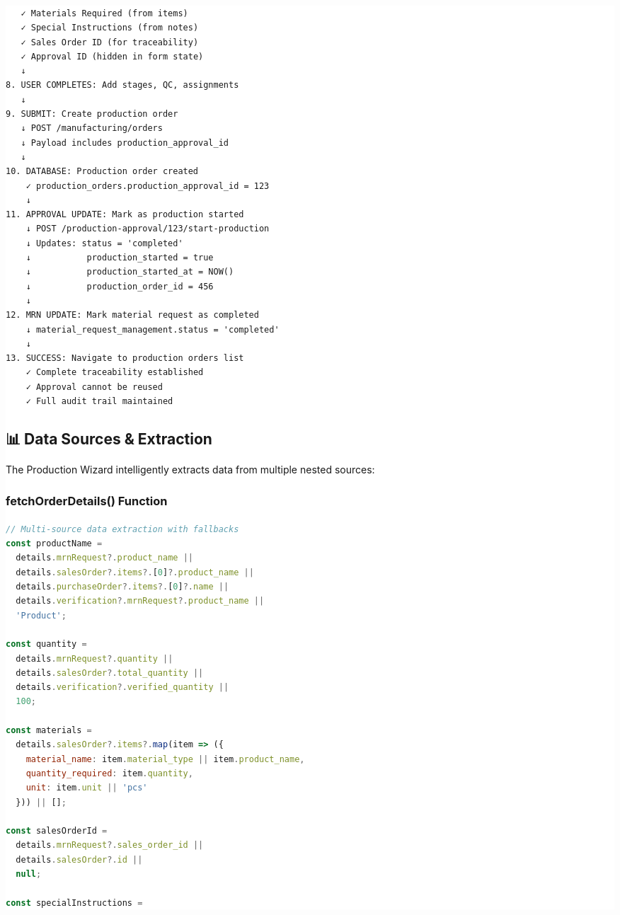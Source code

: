 ```
   ✓ Materials Required (from items)
   ✓ Special Instructions (from notes)
   ✓ Sales Order ID (for traceability)
   ✓ Approval ID (hidden in form state)
   ↓
8. USER COMPLETES: Add stages, QC, assignments
   ↓
9. SUBMIT: Create production order
   ↓ POST /manufacturing/orders
   ↓ Payload includes production_approval_id
   ↓
10. DATABASE: Production order created
    ✓ production_orders.production_approval_id = 123
    ↓
11. APPROVAL UPDATE: Mark as production started
    ↓ POST /production-approval/123/start-production
    ↓ Updates: status = 'completed'
    ↓           production_started = true
    ↓           production_started_at = NOW()
    ↓           production_order_id = 456
    ↓
12. MRN UPDATE: Mark material request as completed
    ↓ material_request_management.status = 'completed'
    ↓
13. SUCCESS: Navigate to production orders list
    ✓ Complete traceability established
    ✓ Approval cannot be reused
    ✓ Full audit trail maintained
```

## 📊 Data Sources & Extraction

The Production Wizard intelligently extracts data from multiple nested sources:

### fetchOrderDetails() Function
```javascript
// Multi-source data extraction with fallbacks
const productName = 
  details.mrnRequest?.product_name ||
  details.salesOrder?.items?.[0]?.product_name ||
  details.purchaseOrder?.items?.[0]?.name ||
  details.verification?.mrnRequest?.product_name ||
  'Product';

const quantity = 
  details.mrnRequest?.quantity ||
  details.salesOrder?.total_quantity ||
  details.verification?.verified_quantity ||
  100;

const materials = 
  details.salesOrder?.items?.map(item => ({
    material_name: item.material_type || item.product_name,
    quantity_required: item.quantity,
    unit: item.unit || 'pcs'
  })) || [];

const salesOrderId = 
  details.mrnRequest?.sales_order_id ||
  details.salesOrder?.id ||
  null;

const specialInstructions = 
```